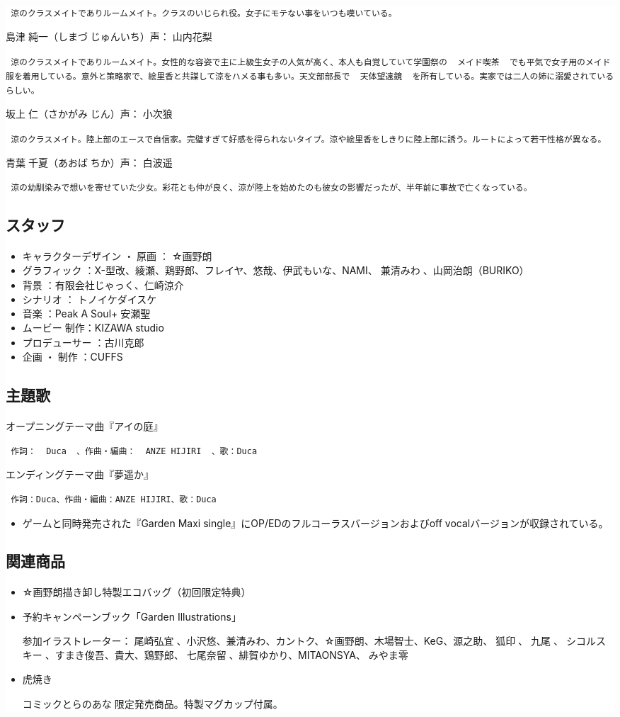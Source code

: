      涼のクラスメイトでありルームメイト。クラスのいじられ役。女子にモテない事をいつも嘆いている。 
島津 純一（しまづ じゅんいち）声：  山内花梨

     涼のクラスメイトでありルームメイト。女性的な容姿で主に上級生女子の人気が高く、本人も自覚していて学園祭の  メイド喫茶  でも平気で女子用のメイド服を着用している。意外と策略家で、絵里香と共謀して涼をハメる事も多い。天文部部長で  天体望遠鏡  を所有している。実家では二人の姉に溺愛されているらしい。 
坂上 仁（さかがみ じん）声：  小次狼

     涼のクラスメイト。陸上部のエースで自信家。完璧すぎて好感を得られないタイプ。涼や絵里香をしきりに陸上部に誘う。ルートによって若干性格が異なる。 
青葉 千夏（あおば ちか）声：  白波遥

     涼の幼馴染みで想いを寄せていた少女。彩花とも仲が良く、涼が陸上を始めたのも彼女の影響だったが、半年前に事故で亡くなっている。 

##  スタッフ  

  * キャラクターデザイン  ・  原画  ：  ☆画野朗 
  * グラフィック  ：X-型改、綾瀬、鶏野郎、フレイヤ、悠哉、伊武もいな、NAMI、  兼清みわ  、山岡治朗（BURIKO） 
  * 背景  ：有限会社じゃっく、仁崎涼介 
  * シナリオ  ：  トノイケダイスケ 
  * 音楽  ：Peak A Soul+  安瀬聖 
  * ムービー  制作：KIZAWA studio 
  * プロデューサー  ：古川克郎 
  * 企画  ・  制作  ：CUFFS 

##  主題歌  

オープニングテーマ曲『アイの庭』

     作詞：  Duca  、作曲・編曲：  ANZE HIJIRI  、歌：Duca 
エンディングテーマ曲『夢遥か』

     作詞：Duca、作曲・編曲：ANZE HIJIRI、歌：Duca 

  * ゲームと同時発売された『Garden Maxi single』にOP/EDのフルコーラスバージョンおよびoff vocalバージョンが収録されている。 

##  関連商品  

  * ☆画野朗描き卸し特製エコバッグ（初回限定特典） 
  * 予約キャンペーンブック「Garden Illustrations」 

     参加イラストレーター：  尾崎弘宜  、小沢悠、兼清みわ、カントク、☆画野朗、木場智士、KeG、源之助、  狐印  、  九尾  、  シコルスキー  、すまき俊吾、貴大、鶏野郎、  七尾奈留  、緋賀ゆかり、MITAONSYA、  みやま零 

  * 虎焼き 

     コミックとらのあな  限定発売商品。特製マグカップ付属。 

